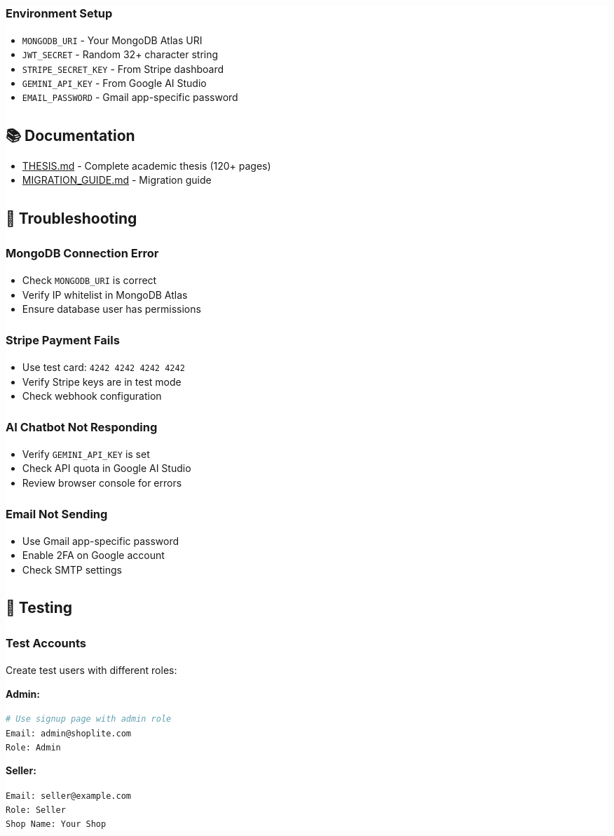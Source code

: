 ### Environment Setup
- `MONGODB_URI` - Your MongoDB Atlas URI
- `JWT_SECRET` - Random 32+ character string
- `STRIPE_SECRET_KEY` - From Stripe dashboard
- `GEMINI_API_KEY` - From Google AI Studio
- `EMAIL_PASSWORD` - Gmail app-specific password

## 📚 Documentation

- [THESIS.md](THESIS.md) - Complete academic thesis (120+ pages)
- [MIGRATION_GUIDE.md](MIGRATION_GUIDE.md) - Migration guide

## 🐛 Troubleshooting

### MongoDB Connection Error
- Check `MONGODB_URI` is correct
- Verify IP whitelist in MongoDB Atlas
- Ensure database user has permissions

### Stripe Payment Fails
- Use test card: `4242 4242 4242 4242`
- Verify Stripe keys are in test mode
- Check webhook configuration

### AI Chatbot Not Responding
- Verify `GEMINI_API_KEY` is set
- Check API quota in Google AI Studio
- Review browser console for errors

### Email Not Sending
- Use Gmail app-specific password
- Enable 2FA on Google account
- Check SMTP settings

## 🧪 Testing

### Test Accounts
Create test users with different roles:

**Admin:**
```bash
# Use signup page with admin role
Email: admin@shoplite.com
Role: Admin
```

**Seller:**
```bash
Email: seller@example.com
Role: Seller
Shop Name: Your Shop
```
